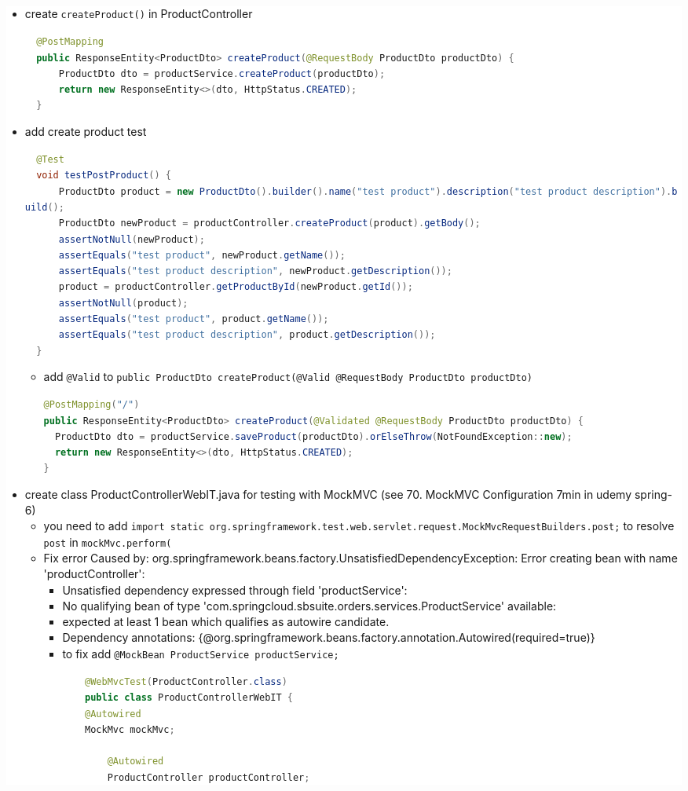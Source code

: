   - create `createProduct()` in ProductController
    ```java
      @PostMapping
      public ResponseEntity<ProductDto> createProduct(@RequestBody ProductDto productDto) {
          ProductDto dto = productService.createProduct(productDto);
          return new ResponseEntity<>(dto, HttpStatus.CREATED);
      }
    ```
- add create product test
  ```java
	@Test
	void testPostProduct() {
		ProductDto product = new ProductDto().builder().name("test product").description("test product description").build();
		ProductDto newProduct = productController.createProduct(product).getBody();
		assertNotNull(newProduct);
		assertEquals("test product", newProduct.getName());
		assertEquals("test product description", newProduct.getDescription());
		product = productController.getProductById(newProduct.getId());
		assertNotNull(product);
		assertEquals("test product", product.getName());
		assertEquals("test product description", product.getDescription());
	}
  ```
  - add `@Valid` to `public ProductDto createProduct(@Valid @RequestBody ProductDto productDto)`
      ```java
      @PostMapping("/")
      public ResponseEntity<ProductDto> createProduct(@Validated @RequestBody ProductDto productDto) {
        ProductDto dto = productService.saveProduct(productDto).orElseThrow(NotFoundException::new);
        return new ResponseEntity<>(dto, HttpStatus.CREATED);
      }
      ```
- create class ProductControllerWebIT.java for testing with MockMVC (see 70. MockMVC Configuration 7min in udemy spring-6)
  - you need to add `import static org.springframework.test.web.servlet.request.MockMvcRequestBuilders.post;` to resolve `post` in `mockMvc.perform(`
  - Fix error Caused by: org.springframework.beans.factory.UnsatisfiedDependencyException: Error creating bean with name 'productController': 
    - Unsatisfied dependency expressed through field 'productService': 
    - No qualifying bean of type 'com.springcloud.sbsuite.orders.services.ProductService' available: 
    - expected at least 1 bean which qualifies as autowire candidate. 
    - Dependency annotations: {@org.springframework.beans.factory.annotation.Autowired(required=true)}
    - to fix add `@MockBean ProductService productService;` 
      ```java
          @WebMvcTest(ProductController.class)
          public class ProductControllerWebIT {
          @Autowired
          MockMvc mockMvc;
      
              @Autowired
              ProductController productController;
      